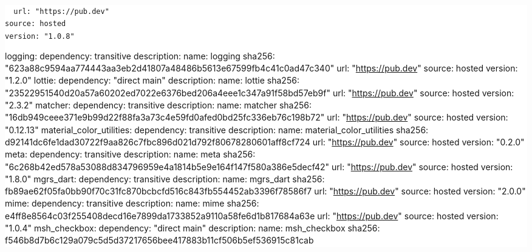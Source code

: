       url: "https://pub.dev"
    source: hosted
    version: "1.0.8"
  logging:
    dependency: transitive
    description:
      name: logging
      sha256: "623a88c9594aa774443aa3eb2d41807a48486b5613e67599fb4c41c0ad47c340"
      url: "https://pub.dev"
    source: hosted
    version: "1.2.0"
  lottie:
    dependency: "direct main"
    description:
      name: lottie
      sha256: "23522951540d20a57a60202ed7022e6376bed206a4eee1c347a91f58bd57eb9f"
      url: "https://pub.dev"
    source: hosted
    version: "2.3.2"
  matcher:
    dependency: transitive
    description:
      name: matcher
      sha256: "16db949ceee371e9b99d22f88fa3a73c4e59fd0afed0bd25fc336eb76c198b72"
      url: "https://pub.dev"
    source: hosted
    version: "0.12.13"
  material_color_utilities:
    dependency: transitive
    description:
      name: material_color_utilities
      sha256: d92141dc6fe1dad30722f9aa826c7fbc896d021d792f80678280601aff8cf724
      url: "https://pub.dev"
    source: hosted
    version: "0.2.0"
  meta:
    dependency: transitive
    description:
      name: meta
      sha256: "6c268b42ed578a53088d834796959e4a1814b5e9e164f147f580a386e5decf42"
      url: "https://pub.dev"
    source: hosted
    version: "1.8.0"
  mgrs_dart:
    dependency: transitive
    description:
      name: mgrs_dart
      sha256: fb89ae62f05fa0bb90f70c31fc870bcbcfd516c843fb554452ab3396f78586f7
      url: "https://pub.dev"
    source: hosted
    version: "2.0.0"
  mime:
    dependency: transitive
    description:
      name: mime
      sha256: e4ff8e8564c03f255408decd16e7899da1733852a9110a58fe6d1b817684a63e
      url: "https://pub.dev"
    source: hosted
    version: "1.0.4"
  msh_checkbox:
    dependency: "direct main"
    description:
      name: msh_checkbox
      sha256: f546b8d7b6c129a079c5d5d37217656bee417883b11cf506b5ef536915c81cab